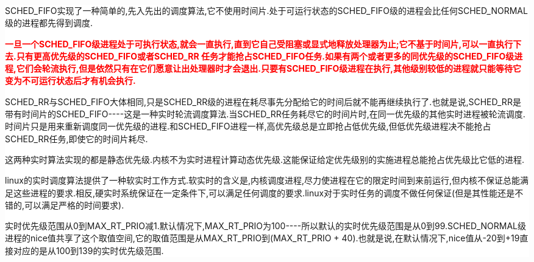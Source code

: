 SCHED_FIFO实现了一种简单的,先入先出的调度算法,它不使用时间片.处于可运行状态的SCHED_FIFO级的进程会比任何SCHED_NORMAL级的进程都先得到调度.

**<font color="red">一旦一个SCHED_FIFO级进程处于可执行状态,就会一直执行,直到它自己受阻塞或显式地释放处理器为止;它不基于时间片,可以一直执行下去.只有更高优先级的SCHED_FIFO或者SCHED_RR
任务才能抢占SCHED_FIFO任务.如果有两个或者更多的同优先级的SCHED_FIFO级进程,它们会轮流执行,但是依然只有在它们愿意让出处理器时才会退出.只要有SCHED_FIFO级进程在执行,其他级别较低的进程就只能等待它变为不可运行状态后才有机会执行.</font>**

SCHED_RR与SCHED_FIFO大体相同,只是SCHED_RR级的进程在耗尽事先分配给它的时间后就不能再继续执行了.也就是说,SCHED_RR是带有时间片的SCHED_FIFO----这是一种实时轮流调度算法.当SCHED_RR任务耗尽它的时间片时,在同一优先级的其他实时进程被轮流调度.时间片只是用来重新调度同一优先级的进程.和SCHED_FIFO进程一样,高优先级总是立即抢占低优先级,但低优先级进程决不能抢占SCHED_RR任务,即使它的时间片耗尽.

这两种实时算法实现的都是静态优先级.内核不为实时进程计算动态优先级.这能保证给定优先级别的实施进程总能抢占优先级比它低的进程.

linux的实时调度算法提供了一种软实时工作方式.软实时的含义是,内核调度进程,尽力使进程在它的限定时间到来前运行,但内核不保证总能满足这些进程的要求.相反,硬实时系统保证在一定条件下,可以满足任何调度的要求.linux对于实时任务的调度不做任何保证(但是其性能还是不错的,可以满足严格的时间要求).

实时优先级范围从0到MAX_RT_PRIO减1.默认情况下,MAX_RT_PRIO为100----所以默认的实时优先级范围是从0到99.SCHED_NORMAL级进程的nice值共享了这个取值空间,它的取值范围是从MAX_RT_PRIO到(MAX_RT_PRIO + 40).也就是说,在默认情况下,nice值从-20到+19直接对应的是从100到139的实时优先级范围.